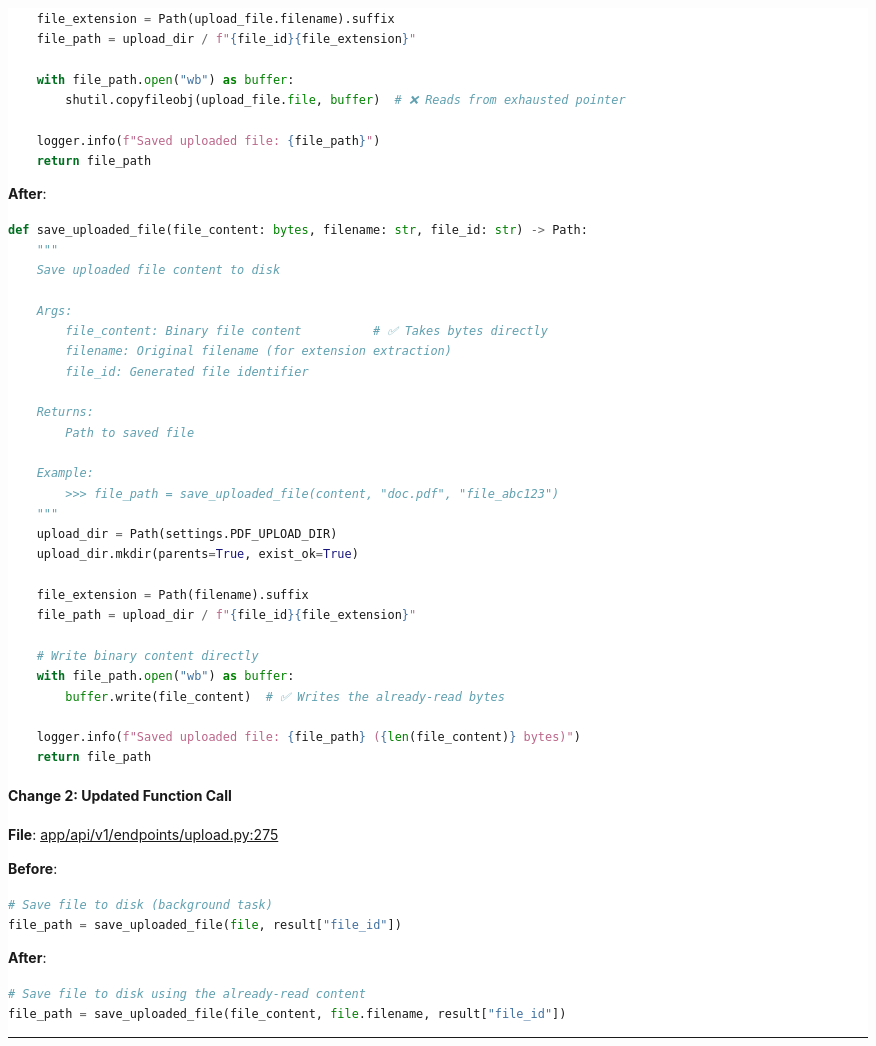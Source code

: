 ```python
    file_extension = Path(upload_file.filename).suffix
    file_path = upload_dir / f"{file_id}{file_extension}"

    with file_path.open("wb") as buffer:
        shutil.copyfileobj(upload_file.file, buffer)  # ❌ Reads from exhausted pointer

    logger.info(f"Saved uploaded file: {file_path}")
    return file_path
```

**After**:
```python
def save_uploaded_file(file_content: bytes, filename: str, file_id: str) -> Path:
    """
    Save uploaded file content to disk

    Args:
        file_content: Binary file content          # ✅ Takes bytes directly
        filename: Original filename (for extension extraction)
        file_id: Generated file identifier

    Returns:
        Path to saved file

    Example:
        >>> file_path = save_uploaded_file(content, "doc.pdf", "file_abc123")
    """
    upload_dir = Path(settings.PDF_UPLOAD_DIR)
    upload_dir.mkdir(parents=True, exist_ok=True)

    file_extension = Path(filename).suffix
    file_path = upload_dir / f"{file_id}{file_extension}"

    # Write binary content directly
    with file_path.open("wb") as buffer:
        buffer.write(file_content)  # ✅ Writes the already-read bytes

    logger.info(f"Saved uploaded file: {file_path} ({len(file_content)} bytes)")
    return file_path
```

#### Change 2: Updated Function Call

**File**: [app/api/v1/endpoints/upload.py:275](../app/api/v1/endpoints/upload.py#L275)

**Before**:
```python
# Save file to disk (background task)
file_path = save_uploaded_file(file, result["file_id"])
```

**After**:
```python
# Save file to disk using the already-read content
file_path = save_uploaded_file(file_content, file.filename, result["file_id"])
```

---